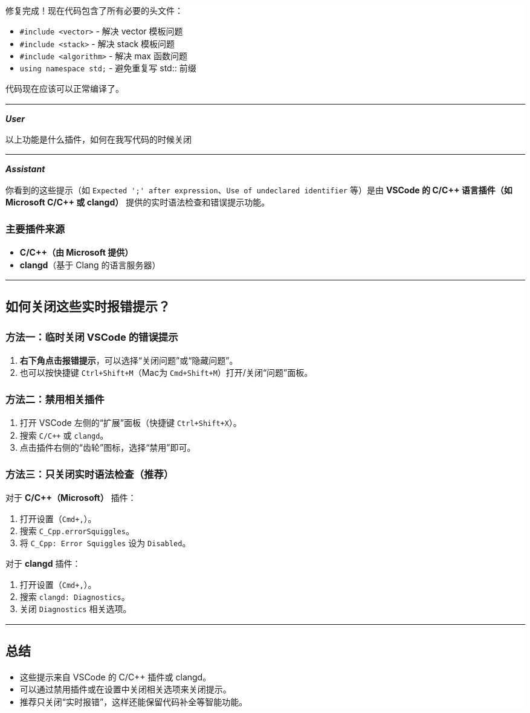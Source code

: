修复完成！现在代码包含了所有必要的头文件：
- `#include <vector>` - 解决 vector 模板问题
- `#include <stack>` - 解决 stack 模板问题  
- `#include <algorithm>` - 解决 max 函数问题
- `using namespace std;` - 避免重复写 std:: 前缀

代码现在应该可以正常编译了。

---

_**User**_


以上功能是什么插件，如何在我写代码的时候关闭

---

_**Assistant**_

你看到的这些提示（如 `Expected ';' after expression`、`Use of undeclared identifier` 等）是由 **VSCode 的 C/C++ 语言插件（如 Microsoft C/C++ 或 clangd）** 提供的实时语法检查和错误提示功能。

### 主要插件来源
- **C/C++（由 Microsoft 提供）**
- **clangd**（基于 Clang 的语言服务器）

---

## 如何关闭这些实时报错提示？

### 方法一：临时关闭 VSCode 的错误提示
1. **右下角点击报错提示**，可以选择“关闭问题”或“隐藏问题”。
2. 也可以按快捷键 `Ctrl+Shift+M`（Mac为 `Cmd+Shift+M`）打开/关闭“问题”面板。

### 方法二：禁用相关插件
1. 打开 VSCode 左侧的“扩展”面板（快捷键 `Ctrl+Shift+X`）。
2. 搜索 `C/C++` 或 `clangd`。
3. 点击插件右侧的“齿轮”图标，选择“禁用”即可。

### 方法三：只关闭实时语法检查（推荐）
对于 **C/C++（Microsoft）** 插件：
1. 打开设置（`Cmd+,`）。
2. 搜索 `C_Cpp.errorSquiggles`。
3. 将 `C_Cpp: Error Squiggles` 设为 `Disabled`。

对于 **clangd** 插件：
1. 打开设置（`Cmd+,`）。
2. 搜索 `clangd: Diagnostics`。
3. 关闭 `Diagnostics` 相关选项。

---

## 总结
- 这些提示来自 VSCode 的 C/C++ 插件或 clangd。
- 可以通过禁用插件或在设置中关闭相关选项来关闭提示。
- 推荐只关闭“实时报错”，这样还能保留代码补全等智能功能。
